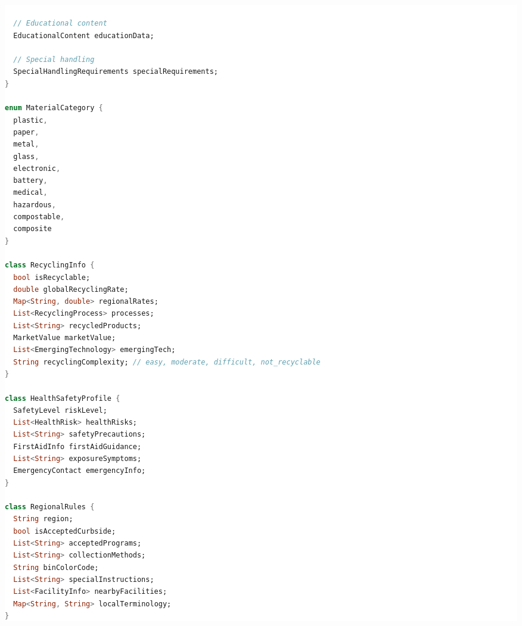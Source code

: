 ```dart
  
  // Educational content
  EducationalContent educationData;
  
  // Special handling
  SpecialHandlingRequirements specialRequirements;
}

enum MaterialCategory {
  plastic,
  paper,
  metal,
  glass,
  electronic,
  battery,
  medical,
  hazardous,
  compostable,
  composite
}

class RecyclingInfo {
  bool isRecyclable;
  double globalRecyclingRate;
  Map<String, double> regionalRates;
  List<RecyclingProcess> processes;
  List<String> recycledProducts;
  MarketValue marketValue;
  List<EmergingTechnology> emergingTech;
  String recyclingComplexity; // easy, moderate, difficult, not_recyclable
}

class HealthSafetyProfile {
  SafetyLevel riskLevel;
  List<HealthRisk> healthRisks;
  List<String> safetyPrecautions;
  FirstAidInfo firstAidGuidance;
  List<String> exposureSymptoms;
  EmergencyContact emergencyInfo;
}

class RegionalRules {
  String region;
  bool isAcceptedCurbside;
  List<String> acceptedPrograms;
  List<String> collectionMethods;
  String binColorCode;
  List<String> specialInstructions;
  List<FacilityInfo> nearbyFacilities;
  Map<String, String> localTerminology;
}
```
